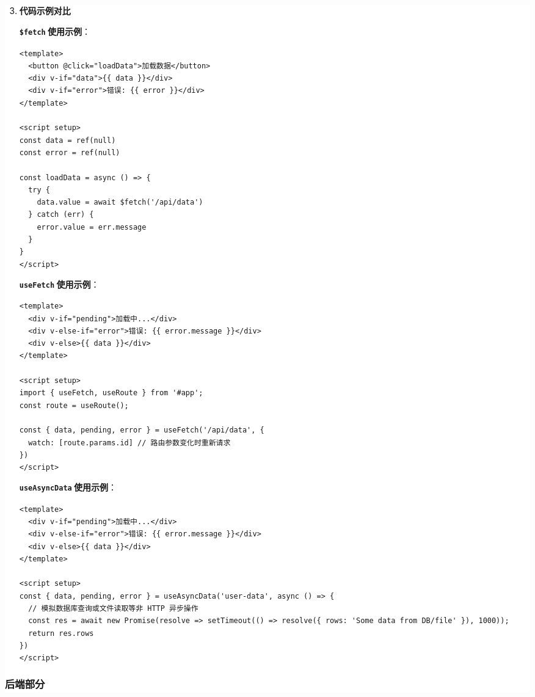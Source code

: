 3. **代码示例对比**
   
   **`$fetch` 使用示例**：
   
   ```vue
   <template>
     <button @click="loadData">加载数据</button>
     <div v-if="data">{{ data }}</div>
     <div v-if="error">错误: {{ error }}</div>
   </template>
   
   <script setup>
   const data = ref(null)
   const error = ref(null)
   
   const loadData = async () => {
     try {
       data.value = await $fetch('/api/data')
     } catch (err) {
       error.value = err.message
     }
   }
   </script>
   ```
   
   **`useFetch` 使用示例**：
   
   ```vue
   <template>
     <div v-if="pending">加载中...</div>
     <div v-else-if="error">错误: {{ error.message }}</div>
     <div v-else>{{ data }}</div>
   </template>
   
   <script setup>
   import { useFetch, useRoute } from '#app';
   const route = useRoute();
   
   const { data, pending, error } = useFetch('/api/data', {
     watch: [route.params.id] // 路由参数变化时重新请求
   })
   </script>
   ```
   
   **`useAsyncData` 使用示例**：
   
   ```vue
   <template>
     <div v-if="pending">加载中...</div>
     <div v-else-if="error">错误: {{ error.message }}</div>
     <div v-else>{{ data }}</div>
   </template>
   
   <script setup>
   const { data, pending, error } = useAsyncData('user-data', async () => {
     // 模拟数据库查询或文件读取等非 HTTP 异步操作
     const res = await new Promise(resolve => setTimeout(() => resolve({ rows: 'Some data from DB/file' }), 1000));
     return res.rows
   })
   </script>
   ```

### 后端部分

